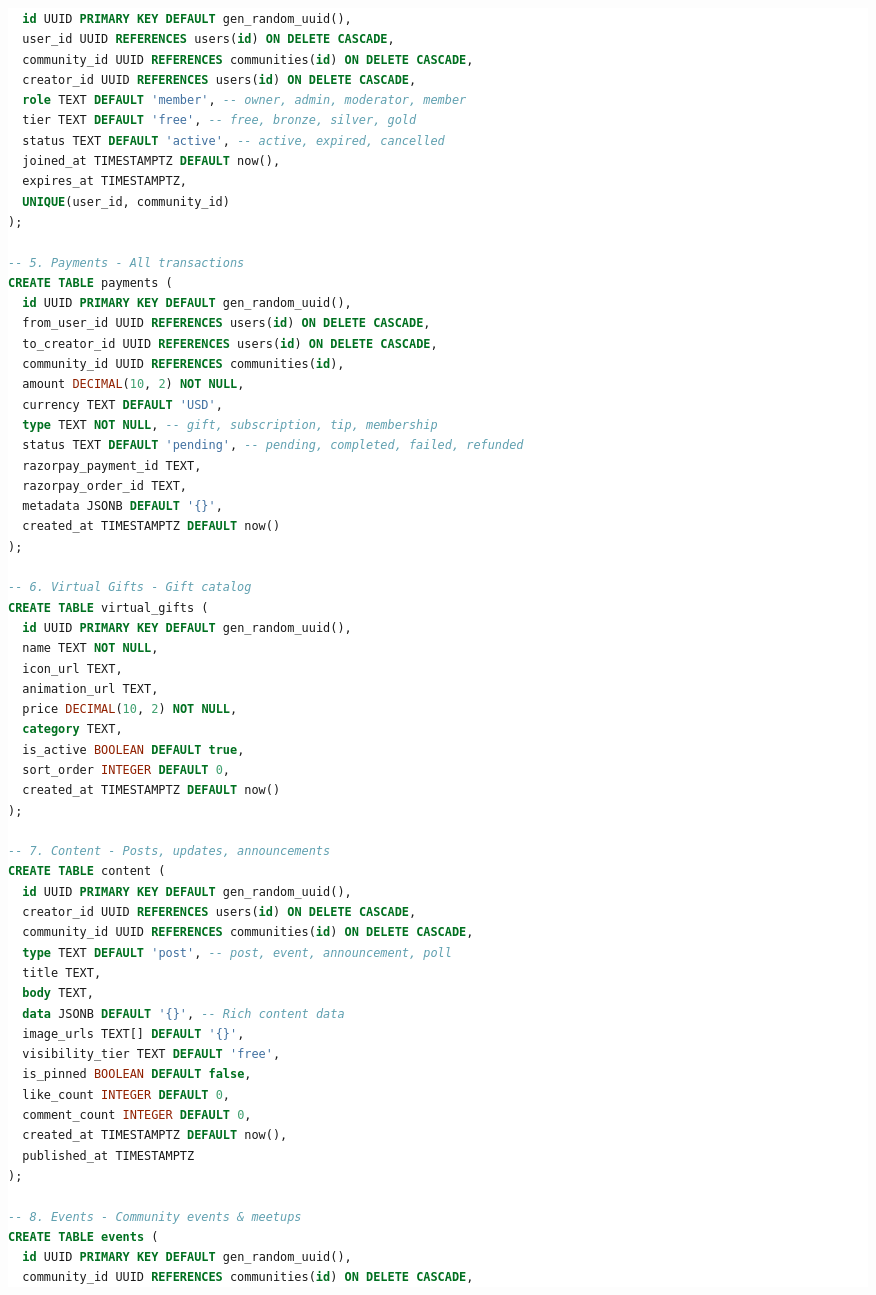 ```sql
  id UUID PRIMARY KEY DEFAULT gen_random_uuid(),
  user_id UUID REFERENCES users(id) ON DELETE CASCADE,
  community_id UUID REFERENCES communities(id) ON DELETE CASCADE,
  creator_id UUID REFERENCES users(id) ON DELETE CASCADE,
  role TEXT DEFAULT 'member', -- owner, admin, moderator, member
  tier TEXT DEFAULT 'free', -- free, bronze, silver, gold
  status TEXT DEFAULT 'active', -- active, expired, cancelled
  joined_at TIMESTAMPTZ DEFAULT now(),
  expires_at TIMESTAMPTZ,
  UNIQUE(user_id, community_id)
);

-- 5. Payments - All transactions
CREATE TABLE payments (
  id UUID PRIMARY KEY DEFAULT gen_random_uuid(),
  from_user_id UUID REFERENCES users(id) ON DELETE CASCADE,
  to_creator_id UUID REFERENCES users(id) ON DELETE CASCADE,
  community_id UUID REFERENCES communities(id),
  amount DECIMAL(10, 2) NOT NULL,
  currency TEXT DEFAULT 'USD',
  type TEXT NOT NULL, -- gift, subscription, tip, membership
  status TEXT DEFAULT 'pending', -- pending, completed, failed, refunded
  razorpay_payment_id TEXT,
  razorpay_order_id TEXT,
  metadata JSONB DEFAULT '{}',
  created_at TIMESTAMPTZ DEFAULT now()
);

-- 6. Virtual Gifts - Gift catalog
CREATE TABLE virtual_gifts (
  id UUID PRIMARY KEY DEFAULT gen_random_uuid(),
  name TEXT NOT NULL,
  icon_url TEXT,
  animation_url TEXT,
  price DECIMAL(10, 2) NOT NULL,
  category TEXT,
  is_active BOOLEAN DEFAULT true,
  sort_order INTEGER DEFAULT 0,
  created_at TIMESTAMPTZ DEFAULT now()
);

-- 7. Content - Posts, updates, announcements
CREATE TABLE content (
  id UUID PRIMARY KEY DEFAULT gen_random_uuid(),
  creator_id UUID REFERENCES users(id) ON DELETE CASCADE,
  community_id UUID REFERENCES communities(id) ON DELETE CASCADE,
  type TEXT DEFAULT 'post', -- post, event, announcement, poll
  title TEXT,
  body TEXT,
  data JSONB DEFAULT '{}', -- Rich content data
  image_urls TEXT[] DEFAULT '{}',
  visibility_tier TEXT DEFAULT 'free',
  is_pinned BOOLEAN DEFAULT false,
  like_count INTEGER DEFAULT 0,
  comment_count INTEGER DEFAULT 0,
  created_at TIMESTAMPTZ DEFAULT now(),
  published_at TIMESTAMPTZ
);

-- 8. Events - Community events & meetups
CREATE TABLE events (
  id UUID PRIMARY KEY DEFAULT gen_random_uuid(),
  community_id UUID REFERENCES communities(id) ON DELETE CASCADE,
```